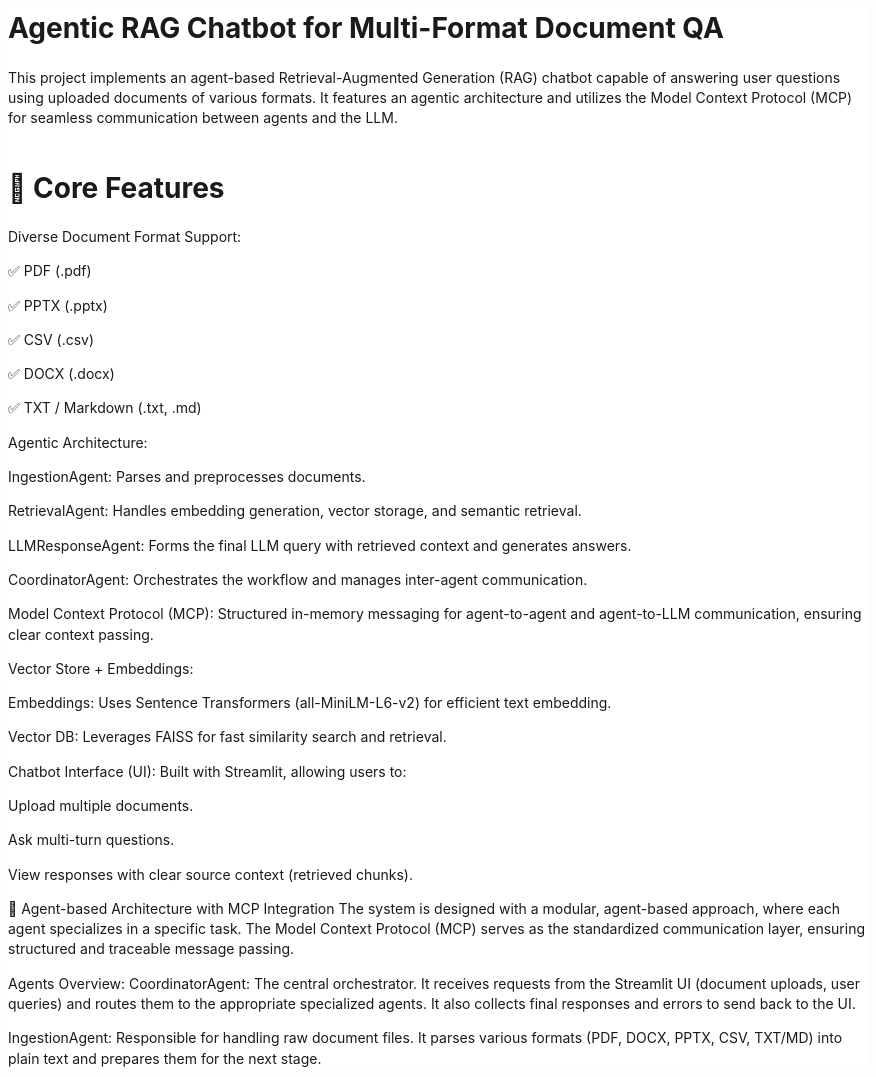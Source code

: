# Agentic RAG Chatbot for Multi-Format Document QA
This project implements an agent-based Retrieval-Augmented Generation (RAG) chatbot capable of answering user questions using uploaded documents of various formats. It features an agentic architecture and utilizes the Model Context Protocol (MCP) for seamless communication between agents and the LLM.

# 🚀 Core Features
Diverse Document Format Support:

✅ PDF (.pdf)

✅ PPTX (.pptx)

✅ CSV (.csv)

✅ DOCX (.docx)

✅ TXT / Markdown (.txt, .md)

Agentic Architecture:

IngestionAgent: Parses and preprocesses documents.

RetrievalAgent: Handles embedding generation, vector storage, and semantic retrieval.

LLMResponseAgent: Forms the final LLM query with retrieved context and generates answers.

CoordinatorAgent: Orchestrates the workflow and manages inter-agent communication.

Model Context Protocol (MCP): Structured in-memory messaging for agent-to-agent and agent-to-LLM communication, ensuring clear context passing.

Vector Store + Embeddings:

Embeddings: Uses Sentence Transformers (all-MiniLM-L6-v2) for efficient text embedding.

Vector DB: Leverages FAISS for fast similarity search and retrieval.

Chatbot Interface (UI): Built with Streamlit, allowing users to:

Upload multiple documents.

Ask multi-turn questions.

View responses with clear source context (retrieved chunks).

🧠 Agent-based Architecture with MCP Integration
The system is designed with a modular, agent-based approach, where each agent specializes in a specific task. The Model Context Protocol (MCP) serves as the standardized communication layer, ensuring structured and traceable message passing.

Agents Overview:
CoordinatorAgent: The central orchestrator. It receives requests from the Streamlit UI (document uploads, user queries) and routes them to the appropriate specialized agents. It also collects final responses and errors to send back to the UI.

IngestionAgent: Responsible for handling raw document files. It parses various formats (PDF, DOCX, PPTX, CSV, TXT/MD) into plain text and prepares them for the next stage.
